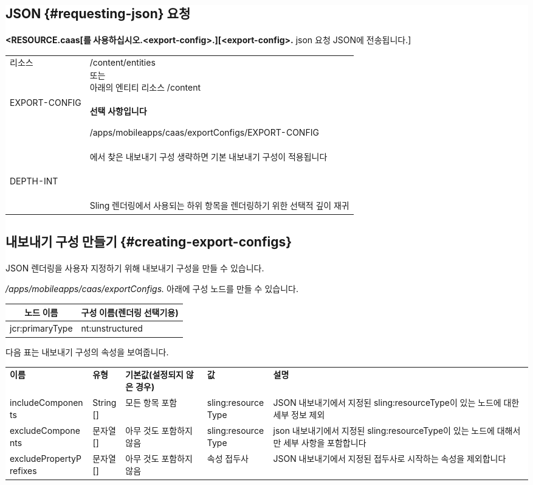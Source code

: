 ## JSON {#requesting-json} 요청

**&lt;RESOURCE.caas[를 사용하십시오.&lt;export-config>.][&lt;export-config>.** json 요청 JSON에 전송됩니다.]

<table>
 <tbody>
  <tr>
   <td>리소스</td>
   <td>/content/entities<br /> 또는 <br /> 아래의 엔티티 리소스 /content</td>
  </tr>
  <tr>
   <td>EXPORT-CONFIG</td>
   <td><p><strong>선택 사항입니다</strong><br /> </p> <p>/apps/mobileapps/caas/exportConfigs/EXPORT-CONFIG<br /> <br />에서 찾은 내보내기 구성 생략하면 기본 내보내기 구성이 적용됩니다 </p> </td>
  </tr>
  <tr>
   <td>DEPTH-INT</td>
   <td><strong></strong><br /> <br /> Sling 렌더링에서 사용되는 하위 항목을 렌더링하기 위한 선택적 깊이 재귀</td>
  </tr>
 </tbody>
</table>

## 내보내기 구성 만들기 {#creating-export-configs}

JSON 렌더링을 사용자 지정하기 위해 내보내기 구성을 만들 수 있습니다.

*/apps/mobileapps/caas/exportConfigs.* 아래에 구성 노드를 만들 수 있습니다.

| 노드 이름 | 구성 이름(렌더링 선택기용) |
|---|---|
| jcr:primaryType | nt:unstructured |

다음 표는 내보내기 구성의 속성을 보여줍니다.

<table>
 <tbody>
  <tr>
   <td><strong>이름</strong></td>
   <td><strong>유형</strong></td>
   <td><strong>기본값(설정되지 않은 경우)</strong></td>
   <td><strong>값</strong></td>
   <td><strong>설명</strong></td>
  </tr>
  <tr>
   <td>includeComponents</td>
   <td>String[]</td>
   <td>모든 항목 포함</td>
   <td>sling:resourceType</td>
   <td>JSON 내보내기에서 지정된 sling:resourceType이 있는 노드에 대한 세부 정보 제외</td>
  </tr>
  <tr>
   <td>excludeComponents</td>
   <td>문자열[]</td>
   <td>아무 것도 포함하지 않음</td>
   <td>sling:resourceType</td>
   <td>json 내보내기에서 지정된 sling:resourceType이 있는 노드에 대해서만 세부 사항을 포함합니다</td>
  </tr>
  <tr>
   <td>excludePropertyPrefixes</td>
   <td>문자열[]</td>
   <td>아무 것도 포함하지 않음</td>
   <td>속성 접두사</td>
   <td>JSON 내보내기에서 지정된 접두사로 시작하는 속성을 제외합니다</td>
  </tr>